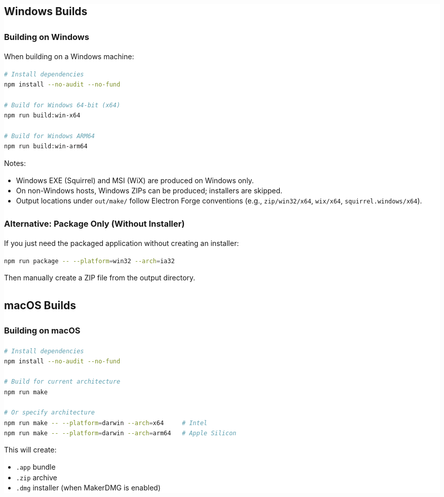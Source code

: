 ## Windows Builds

### Building on Windows

When building on a Windows machine:

```bash
# Install dependencies
npm install --no-audit --no-fund

# Build for Windows 64-bit (x64)
npm run build:win-x64

# Build for Windows ARM64
npm run build:win-arm64
```

Notes:
- Windows EXE (Squirrel) and MSI (WiX) are produced on Windows only.
- On non-Windows hosts, Windows ZIPs can be produced; installers are skipped.
- Output locations under `out/make/` follow Electron Forge conventions (e.g., `zip/win32/x64`, `wix/x64`, `squirrel.windows/x64`).

### Alternative: Package Only (Without Installer)

If you just need the packaged application without creating an installer:

```bash
npm run package -- --platform=win32 --arch=ia32
```

Then manually create a ZIP file from the output directory.

## macOS Builds

### Building on macOS

```bash
# Install dependencies
npm install --no-audit --no-fund

# Build for current architecture
npm run make

# Or specify architecture
npm run make -- --platform=darwin --arch=x64     # Intel
npm run make -- --platform=darwin --arch=arm64   # Apple Silicon
```

This will create:
- `.app` bundle
- `.zip` archive
- `.dmg` installer (when MakerDMG is enabled)
